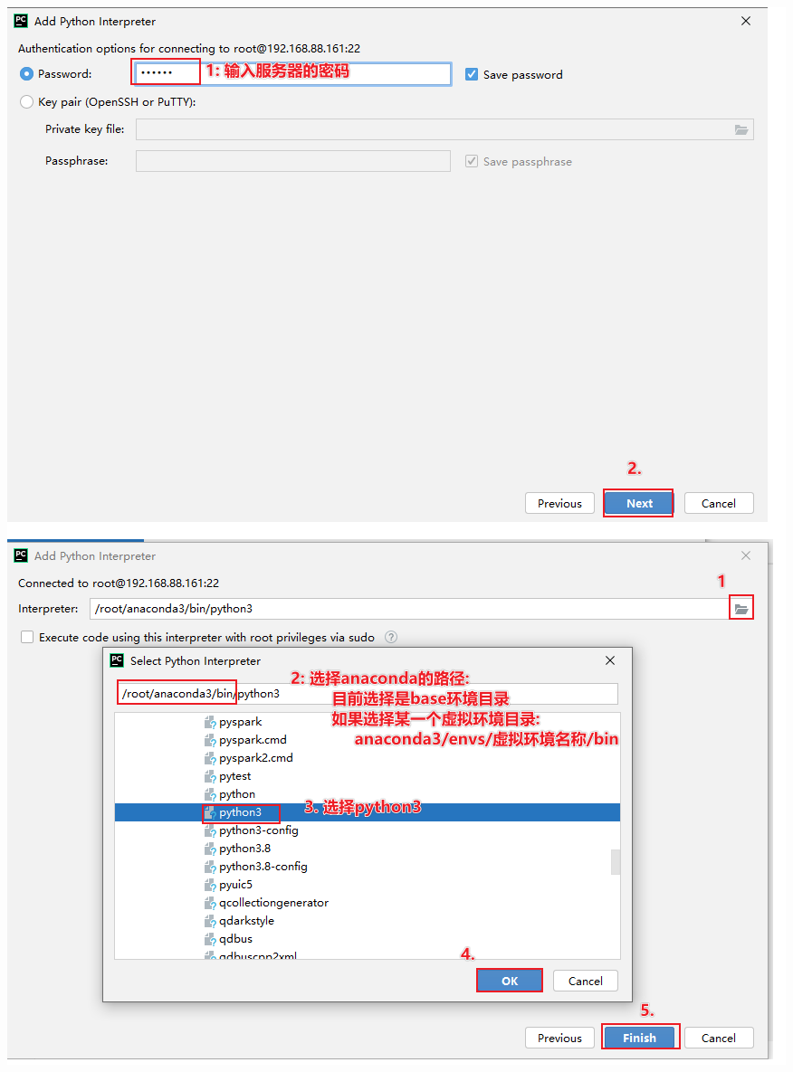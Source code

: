 ![image-20211106155927905](images/image-20211106155927905-1650942397399.png)

![image-20211106162610727](images/image-20211106162610727-1650942397399.png)
